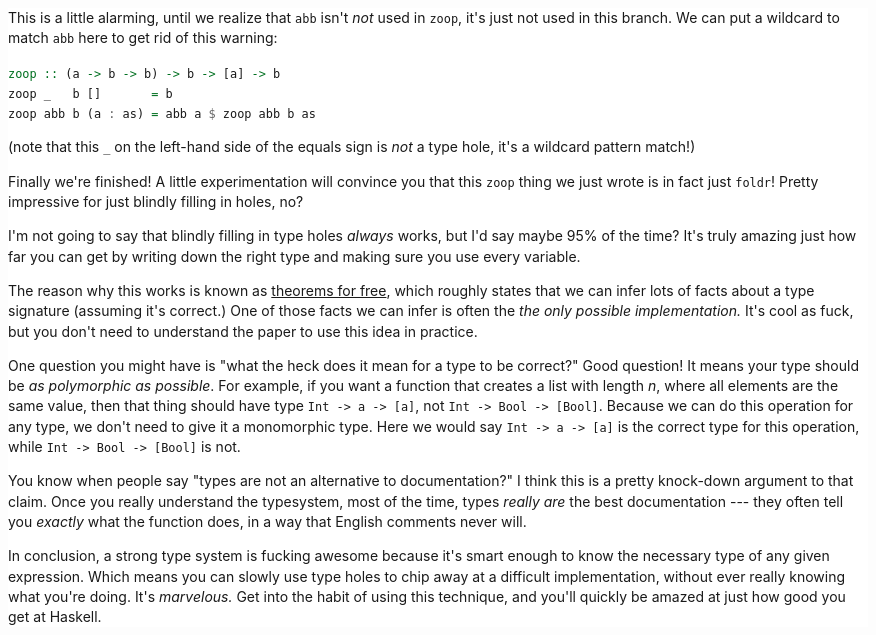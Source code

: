 This is a little alarming, until we realize that `abb` isn't *not* used in
`zoop`, it's just not used in this branch. We can put a wildcard to match `abb`
here to get rid of this warning:

```haskell
zoop :: (a -> b -> b) -> b -> [a] -> b
zoop _   b []       = b
zoop abb b (a : as) = abb a $ zoop abb b as
```

(note that this `_` on the left-hand side of the equals sign is *not* a type
hole, it's a wildcard pattern match!)

Finally we're finished! A little experimentation will convince you that this
`zoop` thing we just wrote is in fact just `foldr`! Pretty impressive for just
blindly filling in holes, no?

I'm not going to say that blindly filling in type holes *always* works, but I'd
say maybe 95% of the time? It's truly amazing just how far you can get by
writing down the right type and making sure you use every variable.

The reason why this works is known as [theorems for free][theorems], which
roughly states that we can infer lots of facts about a type signature (assuming
it's correct.) One of those facts we can infer is often the *the only
possible implementation.* It's cool as fuck, but you don't need to understand
the paper to use this idea in practice.

[theorems]: /blog/theorems-for-free/

One question you might have is "what the heck does it mean for a type to be
correct?" Good question! It means your type should be *as polymorphic as
possible*. For example, if you want a function that creates a list with length
$n$, where all elements are the same value, then that thing should have type
`Int -> a -> [a]`, not `Int -> Bool -> [Bool]`. Because we can do this operation
for any type, we don't need to give it a monomorphic type. Here we would say
`Int -> a -> [a]` is the correct type for this operation, while `Int -> Bool ->
[Bool]` is not.

You know when people say "types are not an alternative to documentation?" I
think this is a pretty knock-down argument to that claim. Once you really
understand the typesystem, most of the time, types *really are* the best
documentation --- they often tell you *exactly* what the function does, in a way
that English comments never will.

In conclusion, a strong type system is fucking awesome because it's smart enough
to know the necessary type of any given expression. Which means you can slowly
use type holes to chip away at a difficult implementation, without ever really
knowing what you're doing. It's *marvelous.* Get into the habit of using this
technique, and you'll quickly be amazed at just how good you get at Haskell.



[polysemy]: https://github.com/polysemy-research/polysemy
[ghcid]: https://github.com/ndmitchell/ghcid